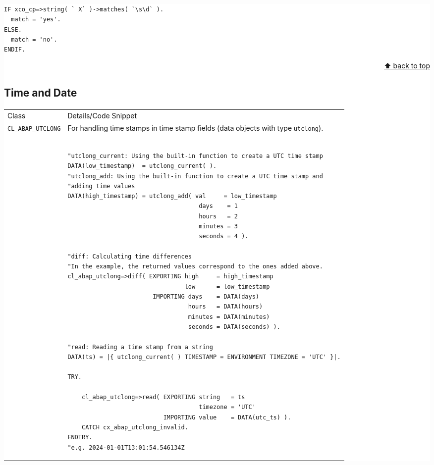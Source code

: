 ``` abap
IF xco_cp=>string( ` X` )->matches( `\s\d` ).
  match = 'yes'.
ELSE.
  match = 'no'.
ENDIF.
``` 

</td>
</tr>
</table>

<p align="right"><a href="#top">⬆️ back to top</a></p>


## Time and Date

<table>
<tr>
<td> Class </td> <td> Details/Code Snippet </td>
</tr>
<tr>
<td> <code>CL_ABAP_UTCLONG</code> </td>
<td>
For handling time stamps in time stamp fields (data objects with type <code>utclong</code>).
<br><br>

``` abap
"utclong_current: Using the built-in function to create a UTC time stamp
DATA(low_timestamp)  = utclong_current( ).
"utclong_add: Using the built-in function to create a UTC time stamp and
"adding time values
DATA(high_timestamp) = utclong_add( val     = low_timestamp
                                     days    = 1
                                     hours   = 2
                                     minutes = 3
                                     seconds = 4 ).

"diff: Calculating time differences
"In the example, the returned values correspond to the ones added above.
cl_abap_utclong=>diff( EXPORTING high     = high_timestamp
                                 low      = low_timestamp
                        IMPORTING days    = DATA(days)
                                  hours   = DATA(hours)
                                  minutes = DATA(minutes)
                                  seconds = DATA(seconds) ).

"read: Reading a time stamp from a string
DATA(ts) = |{ utclong_current( ) TIMESTAMP = ENVIRONMENT TIMEZONE = 'UTC' }|.

TRY.

    cl_abap_utclong=>read( EXPORTING string   = ts
                                     timezone = 'UTC'
                           IMPORTING value    = DATA(utc_ts) ).
    CATCH cx_abap_utclong_invalid.
ENDTRY.
"e.g. 2024-01-01T13:01:54.546134Z
``` 
